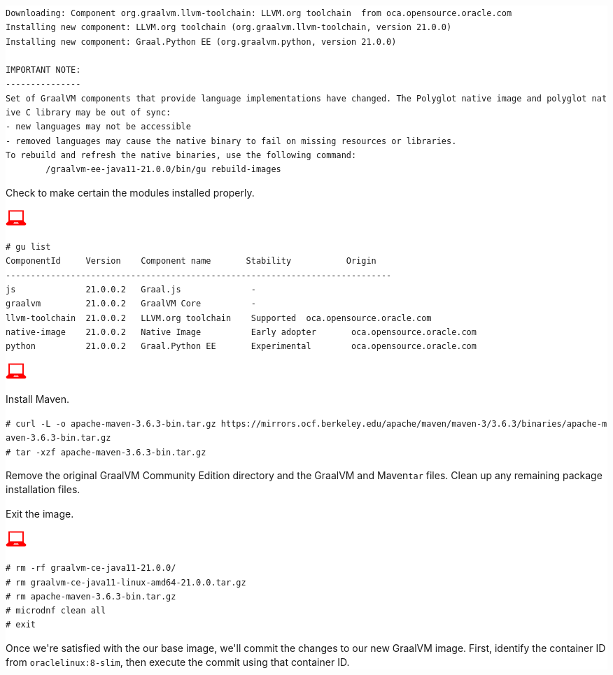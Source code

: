 ```
Downloading: Component org.graalvm.llvm-toolchain: LLVM.org toolchain  from oca.opensource.oracle.com
Installing new component: LLVM.org toolchain (org.graalvm.llvm-toolchain, version 21.0.0)
Installing new component: Graal.Python EE (org.graalvm.python, version 21.0.0)

IMPORTANT NOTE:
---------------
Set of GraalVM components that provide language implementations have changed. The Polyglot native image and polyglot native C library may be out of sync:
- new languages may not be accessible
- removed languages may cause the native binary to fail on missing resources or libraries.
To rebuild and refresh the native binaries, use the following command:
        /graalvm-ee-java11-21.0.0/bin/gu rebuild-images
```
Check to make certain the modules installed properly.

![user input](images/userinput.png)

```
# gu list
ComponentId     Version    Component name       Stability           Origin
-----------------------------------------------------------------------------
js              21.0.0.2   Graal.js              -
graalvm         21.0.0.2   GraalVM Core          -
llvm-toolchain  21.0.0.2   LLVM.org toolchain    Supported 	oca.opensource.oracle.com
native-image    21.0.0.2   Native Image          Early adopter       oca.opensource.oracle.com
python          21.0.0.2   Graal.Python EE       Experimental        oca.opensource.oracle.com
```

![user input](images/userinput.png)

Install Maven.

```
# curl -L -o apache-maven-3.6.3-bin.tar.gz https://mirrors.ocf.berkeley.edu/apache/maven/maven-3/3.6.3/binaries/apache-maven-3.6.3-bin.tar.gz
# tar -xzf apache-maven-3.6.3-bin.tar.gz
```
Remove the original GraalVM Community Edition directory and the GraalVM and Maven`tar` files. Clean up any remaining package installation files.

Exit the image.

![user input](images/userinput.png)

```
# rm -rf graalvm-ce-java11-21.0.0/
# rm graalvm-ce-java11-linux-amd64-21.0.0.tar.gz
# rm apache-maven-3.6.3-bin.tar.gz
# microdnf clean all
# exit
```
Once we're satisfied with the our base image, we'll commit the changes to our new GraalVM image.  First, identify the container ID from `oraclelinux:8-slim`, then execute the commit using that container ID.
